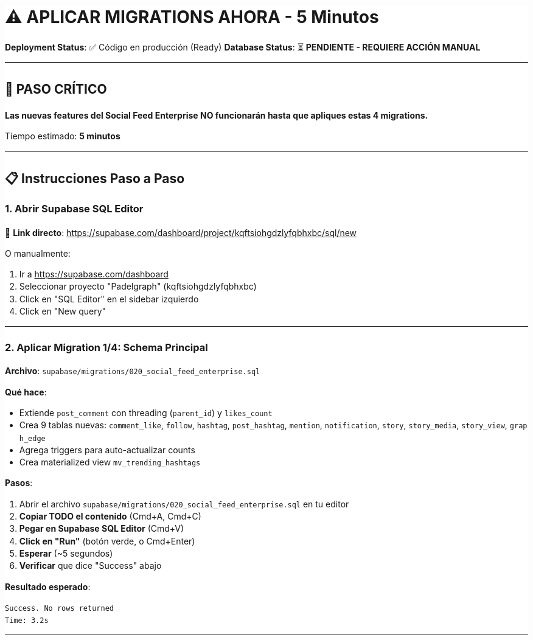 # ⚠️ APLICAR MIGRATIONS AHORA - 5 Minutos

**Deployment Status**: ✅ Código en producción (Ready)
**Database Status**: ⏳ **PENDIENTE - REQUIERE ACCIÓN MANUAL**

---

## 🚨 PASO CRÍTICO

**Las nuevas features del Social Feed Enterprise NO funcionarán hasta que apliques estas 4 migrations.**

Tiempo estimado: **5 minutos**

---

## 📋 Instrucciones Paso a Paso

### 1. Abrir Supabase SQL Editor

🔗 **Link directo**: https://supabase.com/dashboard/project/kqftsiohgdzlyfqbhxbc/sql/new

O manualmente:
1. Ir a https://supabase.com/dashboard
2. Seleccionar proyecto "Padelgraph" (kqftsiohgdzlyfqbhxbc)
3. Click en "SQL Editor" en el sidebar izquierdo
4. Click en "New query"

---

### 2. Aplicar Migration 1/4: Schema Principal

**Archivo**: `supabase/migrations/020_social_feed_enterprise.sql`

**Qué hace**:
- Extiende `post_comment` con threading (`parent_id`) y `likes_count`
- Crea 9 tablas nuevas: `comment_like`, `follow`, `hashtag`, `post_hashtag`, `mention`, `notification`, `story`, `story_media`, `story_view`, `graph_edge`
- Agrega triggers para auto-actualizar counts
- Crea materialized view `mv_trending_hashtags`

**Pasos**:
1. Abrir el archivo `supabase/migrations/020_social_feed_enterprise.sql` en tu editor
2. **Copiar TODO el contenido** (Cmd+A, Cmd+C)
3. **Pegar en Supabase SQL Editor** (Cmd+V)
4. **Click en "Run"** (botón verde, o Cmd+Enter)
5. **Esperar** (~5 segundos)
6. **Verificar** que dice "Success" abajo

**Resultado esperado**:
```
Success. No rows returned
Time: 3.2s
```

---
